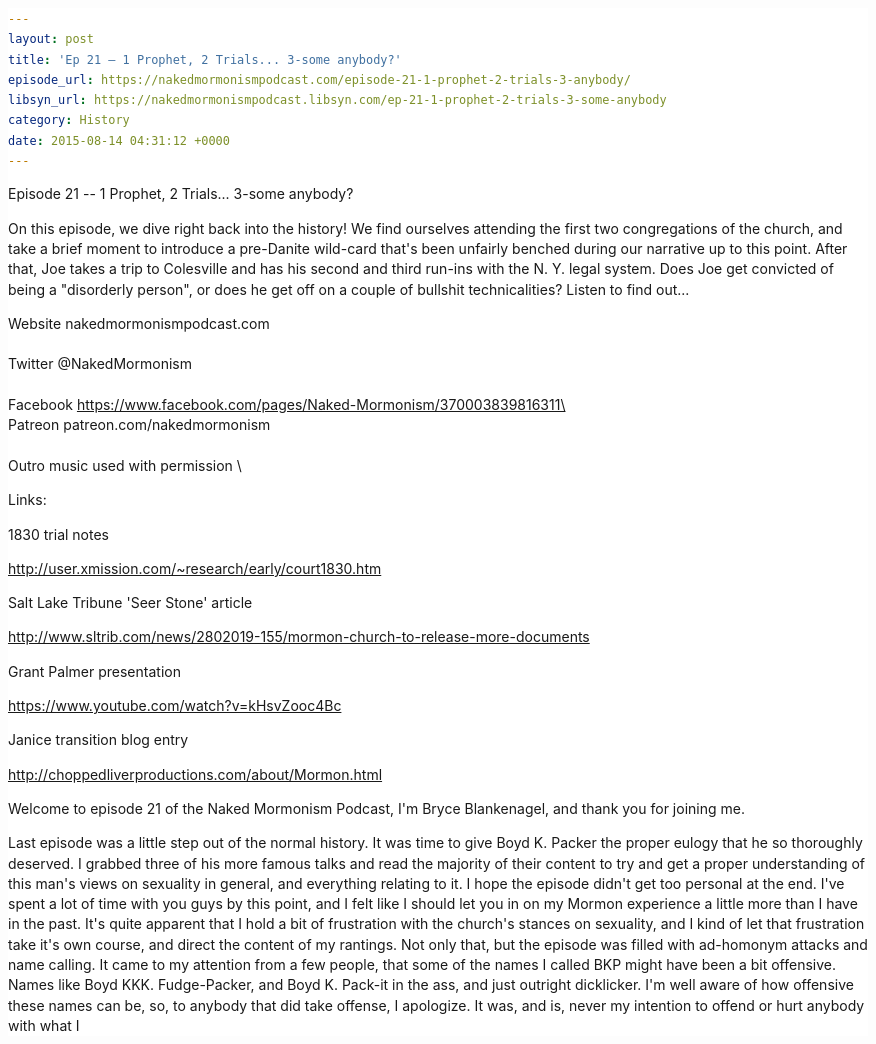 ```yaml
---
layout: post
title: 'Ep 21 – 1 Prophet, 2 Trials... 3-some anybody?'
episode_url: https://nakedmormonismpodcast.com/episode-21-1-prophet-2-trials-3-anybody/
libsyn_url: https://nakedmormonismpodcast.libsyn.com/ep-21-1-prophet-2-trials-3-some-anybody
category: History
date: 2015-08-14 04:31:12 +0000
---
```


Episode 21 -- 1 Prophet, 2 Trials\... 3-some anybody?

On this episode, we dive right back into the history! We find ourselves
attending the first two congregations of the church, and take a brief
moment to introduce a pre-Danite wild-card that\'s been unfairly benched
during our narrative up to this point. After that, Joe takes a trip to
Colesville and has his second and third run-ins with the N. Y. legal
system. Does Joe get convicted of being a "disorderly person", or does
he get off on a couple of bullshit technicalities? Listen to find
out\...

Website nakedmormonismpodcast.com\
\
Twitter \@NakedMormonism\
\
Facebook https://www.facebook.com/pages/Naked-Mormonism/370003839816311\
\
Patreon patreon.com/nakedmormonism\
\
Outro music used with permission \

Links:

1830 trial notes

<http://user.xmission.com/~research/early/court1830.htm>

Salt Lake Tribune \'Seer Stone\' article

<http://www.sltrib.com/news/2802019-155/mormon-church-to-release-more-documents>

Grant Palmer presentation

<https://www.youtube.com/watch?v=kHsvZooc4Bc>

Janice transition blog entry

<http://choppedliverproductions.com/about/Mormon.html>

Welcome to episode 21 of the Naked Mormonism Podcast, I\'m Bryce
Blankenagel, and thank you for joining me.

Last episode was a little step out of the normal history. It was time to
give Boyd K. Packer the proper eulogy that he so thoroughly deserved. I
grabbed three of his more famous talks and read the majority of their
content to try and get a proper understanding of this man\'s views on
sexuality in general, and everything relating to it. I hope the episode
didn\'t get too personal at the end. I\'ve spent a lot of time with you
guys by this point, and I felt like I should let you in on my Mormon
experience a little more than I have in the past. It\'s quite apparent
that I hold a bit of frustration with the church\'s stances on
sexuality, and I kind of let that frustration take it\'s own course, and
direct the content of my rantings. Not only that, but the episode was
filled with ad-homonym attacks and name calling. It came to my attention
from a few people, that some of the names I called BKP might have been a
bit offensive. Names like Boyd KKK. Fudge-Packer, and Boyd K. Pack-it in
the ass, and just outright dicklicker. I\'m well aware of how offensive
these names can be, so, to anybody that did take offense, I apologize.
It was, and is, never my intention to offend or hurt anybody with what I